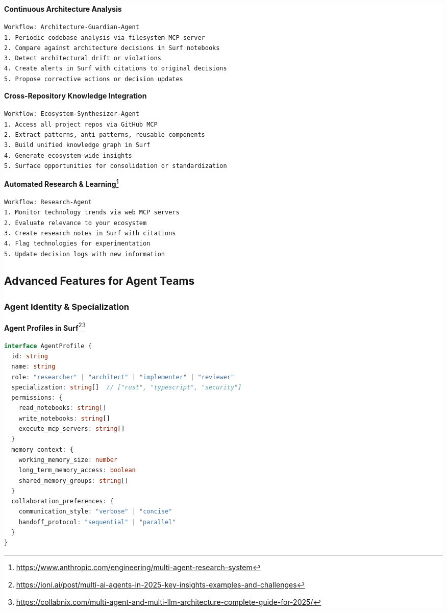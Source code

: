 **Continuous Architecture Analysis**

```
Workflow: Architecture-Guardian-Agent
1. Periodic codebase analysis via filesystem MCP server
2. Compare against architecture decisions in Surf notebooks
3. Detect architectural drift or violations
4. Create alerts in Surf with citations to original decisions
5. Propose corrective actions or decision updates
```

**Cross-Repository Knowledge Integration**

```
Workflow: Ecosystem-Synthesizer-Agent
1. Access all project repos via GitHub MCP
2. Extract patterns, anti-patterns, reusable components
3. Build unified knowledge graph in Surf
4. Generate ecosystem-wide insights
5. Surface opportunities for consolidation or standardization
```

**Automated Research \& Learning**[^14]

```
Workflow: Research-Agent
1. Monitor technology trends via web MCP servers
2. Evaluate relevance to your ecosystem
3. Create research notes in Surf with citations
4. Flag technologies for experimentation
5. Update decision logs with new information
```


## Advanced Features for Agent Teams

### Agent Identity \& Specialization

**Agent Profiles in Surf**[^1][^2]

```typescript
interface AgentProfile {
  id: string
  name: string
  role: "researcher" | "architect" | "implementer" | "reviewer"
  specialization: string[]  // ["rust", "typescript", "security"]
  permissions: {
    read_notebooks: string[]
    write_notebooks: string[]
    execute_mcp_servers: string[]
  }
  memory_context: {
    working_memory_size: number
    long_term_memory_access: boolean
    shared_memory_groups: string[]
  }
  collaboration_preferences: {
    communication_style: "verbose" | "concise"
    handoff_protocol: "sequential" | "parallel"
  }
}
```


[^1]: https://ioni.ai/post/multi-ai-agents-in-2025-key-insights-examples-and-challenges
[^2]: https://collabnix.com/multi-agent-and-multi-llm-architecture-complete-guide-for-2025/
[^3]: https://www.arionresearch.com/blog/ai-agent-collaboration-models-how-different-specialized-agents-can-work-together
[^4]: https://arxiv.org/html/2504.21030v1
[^5]: https://cloud.google.com/architecture/multiagent-ai-system
[^6]: https://www.reddit.com/r/Python/comments/1lhbsgi/just_opensourced_eion_a_shared_memory_system_for/
[^7]: https://aws.amazon.com/blogs/machine-learning/building-smarter-ai-agents-agentcore-long-term-memory-deep-dive/
[^8]: https://github.com/eiondb/eion
[^9]: https://www.infoq.com/articles/ai-agent-cli/
[^10]: https://martinfowler.com/articles/build-own-coding-agent.html
[^11]: https://modelcontextprotocol.io
[^12]: https://www.augmentcode.com/guides/how-do-autonomous-ai-agents-transform-development-workflows
[^13]: https://docs.factory.ai/agent-driven-development
[^14]: https://www.anthropic.com/engineering/multi-agent-research-system
[^15]: https://diamantai.substack.com/p/memory-optimization-strategies-in
[^16]: https://github.com/ra-co88/surf
[^17]: https://smythos.com/developers/agent-development/autonomous-agents-and-human-interaction/
[^18]: https://xillentech.com/autonomous-ai-agents-in-product-teams-collaboration-or-disruption/
[^19]: https://milvus.io/ai-quick-reference/is-model-context-protocol-mcp-a-good-fit-for-multiagent-llm-systems
[^20]: https://www.kubiya.ai/blog/what-are-multi-agent-systems-in-ai
[^21]: https://oyelabs.com/guide-to-build-a-multi-ai-agent-system/
[^22]: https://onereach.ai/blog/power-of-multi-agent-ai-open-protocols/
[^23]: https://terralogic.com/multi-agent-ai-systems-why-they-matter-2025/
[^24]: https://arxiv.org/html/2506.01438v1
[^25]: https://www.sevensquaretech.com/autonomous-ai-agent-development-guide/
[^26]: https://github.blog/ai-and-ml/github-copilot/how-to-build-reliable-ai-workflows-with-agentic-primitives-and-context-engineering/
[^27]: https://expand-edih.com/en/servizio/ai-agents-development-of-autonomous-agents-from-theory-to-practice/
[^28]: https://blog.google/technology/developers/introducing-gemini-cli-open-source-ai-agent/
[^29]: https://www.ampcome.com/post/multi-agent-system-architecture-for-enterprises
[^30]: https://www.reddit.com/r/LangChain/comments/1j84ppi/opensource_cli_tool_for_visualizing_ai_agent/
[^31]: https://www.implications.com/p/shared-memory-knowledge-arbitrage
[^32]: https://blog.dust.tt/agent-memory-building-persistence-into-ai-collaboration/
[^33]: https://learn.microsoft.com/en-us/azure/logic-apps/create-autonomous-agent-workflows
[^34]: https://www.digitalocean.com/community/conceptual-articles/build-autonomous-systems-agentic-ai
[^35]: https://langchain-ai.github.io/langgraph/concepts/memory/
[^36]: https://cdn.openai.com/business-guides-and-resources/a-practical-guide-to-building-agents.pdf
[^37]: https://redis.io/blog/build-smarter-ai-agents-manage-short-term-and-long-term-memory-with-redis/
[^38]: https://developers.googleblog.com/en/a2a-a-new-era-of-agent-interoperability/
[^39]: https://www.anthropic.com/research/building-effective-agents
[^40]: https://openai.github.io/openai-agents-python/mcp/